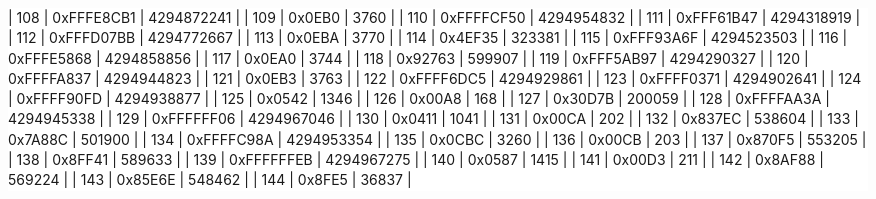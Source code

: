 |     108 | 0xFFFE8CB1  |  4294872241 |
|     109 | 0x0EB0      |        3760 |
|     110 | 0xFFFFCF50  |  4294954832 |
|     111 | 0xFFF61B47  |  4294318919 |
|     112 | 0xFFFD07BB  |  4294772667 |
|     113 | 0x0EBA      |        3770 |
|     114 | 0x4EF35     |      323381 |
|     115 | 0xFFF93A6F  |  4294523503 |
|     116 | 0xFFFE5868  |  4294858856 |
|     117 | 0x0EA0      |        3744 |
|     118 | 0x92763     |      599907 |
|     119 | 0xFFF5AB97  |  4294290327 |
|     120 | 0xFFFFA837  |  4294944823 |
|     121 | 0x0EB3      |        3763 |
|     122 | 0xFFFF6DC5  |  4294929861 |
|     123 | 0xFFFF0371  |  4294902641 |
|     124 | 0xFFFF90FD  |  4294938877 |
|     125 | 0x0542      |        1346 |
|     126 | 0x00A8      |         168 |
|     127 | 0x30D7B     |      200059 |
|     128 | 0xFFFFAA3A  |  4294945338 |
|     129 | 0xFFFFFF06  |  4294967046 |
|     130 | 0x0411      |        1041 |
|     131 | 0x00CA      |         202 |
|     132 | 0x837EC     |      538604 |
|     133 | 0x7A88C     |      501900 |
|     134 | 0xFFFFC98A  |  4294953354 |
|     135 | 0x0CBC      |        3260 |
|     136 | 0x00CB      |         203 |
|     137 | 0x870F5     |      553205 |
|     138 | 0x8FF41     |      589633 |
|     139 | 0xFFFFFFEB  |  4294967275 |
|     140 | 0x0587      |        1415 |
|     141 | 0x00D3      |         211 |
|     142 | 0x8AF88     |      569224 |
|     143 | 0x85E6E     |      548462 |
|     144 | 0x8FE5      |       36837 |